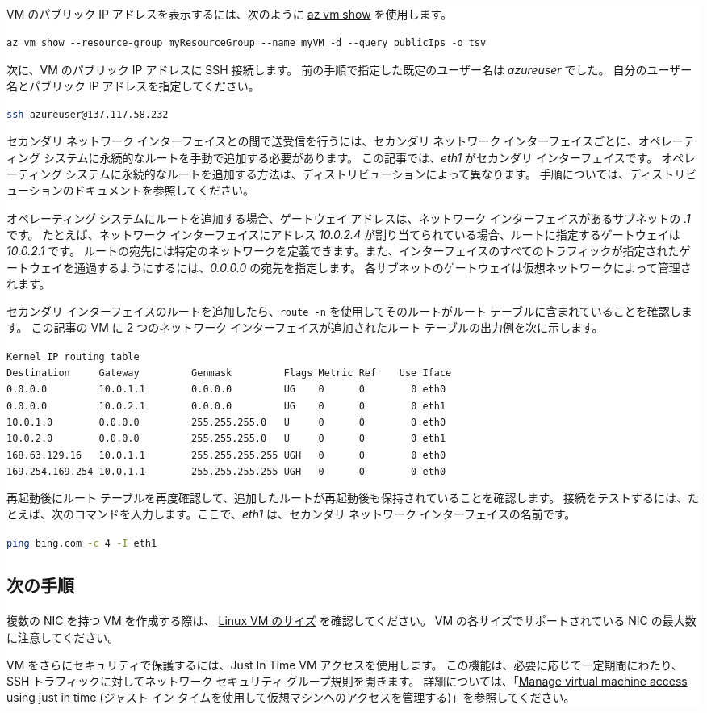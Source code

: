 VM のパブリック IP アドレスを表示するには、次のように [az vm show](/cli/azure/vm#az-vm-show) を使用します。

```azurecli
az vm show --resource-group myResourceGroup --name myVM -d --query publicIps -o tsv
```

次に、VM のパブリック IP アドレスに SSH 接続します。 前の手順で指定した既定のユーザー名は *azureuser* でした。 自分のユーザー名とパブリック IP アドレスを指定してください。

```bash
ssh azureuser@137.117.58.232
```

セカンダリ ネットワーク インターフェイスとの間で送受信を行うには、セカンダリ ネットワーク インターフェイスごとに、オペレーティング システムに永続的なルートを手動で追加する必要があります。 この記事では、*eth1* がセカンダリ インターフェイスです。 オペレーティング システムに永続的なルートを追加する方法は、ディストリビューションによって異なります。 手順については、ディストリビューションのドキュメントを参照してください。

オペレーティング システムにルートを追加する場合、ゲートウェイ アドレスは、ネットワーク インターフェイスがあるサブネットの *.1* です。 たとえば、ネットワーク インターフェイスにアドレス *10.0.2.4* が割り当てられている場合、ルートに指定するゲートウェイは *10.0.2.1* です。 ルートの宛先には特定のネットワークを定義できます。また、インターフェイスのすべてのトラフィックが指定されたゲートウェイを通過するようにするには、*0.0.0.0* の宛先を指定します。 各サブネットのゲートウェイは仮想ネットワークによって管理されます。

セカンダリ インターフェイスのルートを追加したら、`route -n` を使用してそのルートがルート テーブルに含まれていることを確認します。 この記事の VM に 2 つのネットワーク インターフェイスが追加されたルート テーブルの出力例を次に示します。

```bash
Kernel IP routing table
Destination     Gateway         Genmask         Flags Metric Ref    Use Iface
0.0.0.0         10.0.1.1        0.0.0.0         UG    0      0        0 eth0
0.0.0.0         10.0.2.1        0.0.0.0         UG    0      0        0 eth1
10.0.1.0        0.0.0.0         255.255.255.0   U     0      0        0 eth0
10.0.2.0        0.0.0.0         255.255.255.0   U     0      0        0 eth1
168.63.129.16   10.0.1.1        255.255.255.255 UGH   0      0        0 eth0
169.254.169.254 10.0.1.1        255.255.255.255 UGH   0      0        0 eth0
```

再起動後にルート テーブルを再度確認して、追加したルートが再起動後も保持されていることを確認します。 接続をテストするには、たとえば、次のコマンドを入力します。ここで、*eth1* は、セカンダリ ネットワーク インターフェイスの名前です。

```bash
ping bing.com -c 4 -I eth1
```

## <a name="next-steps"></a>次の手順
複数の NIC を持つ VM を作成する際は、 [Linux VM のサイズ](sizes.md) を確認してください。 VM の各サイズでサポートされている NIC の最大数に注意してください。

VM をさらにセキュリティで保護するには、Just In Time VM アクセスを使用します。 この機能は、必要に応じて一定期間にわたり、SSH トラフィックに対してネットワーク セキュリティ グループ規則を開きます。 詳細については、「[Manage virtual machine access using just in time (ジャスト イン タイムを使用して仮想マシンへのアクセスを管理する)](../../security-center/security-center-just-in-time.md)」を参照してください。

